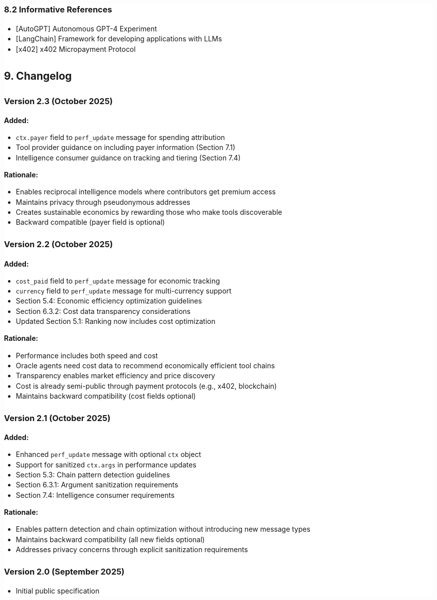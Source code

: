 ### 8.2 Informative References
- [AutoGPT] Autonomous GPT-4 Experiment
- [LangChain] Framework for developing applications with LLMs
- [x402] x402 Micropayment Protocol

## 9. Changelog

### Version 2.3 (October 2025)
**Added:**
- `ctx.payer` field to `perf_update` message for spending attribution
- Tool provider guidance on including payer information (Section 7.1)
- Intelligence consumer guidance on tracking and tiering (Section 7.4)

**Rationale:**
- Enables reciprocal intelligence models where contributors get premium access
- Maintains privacy through pseudonymous addresses
- Creates sustainable economics by rewarding those who make tools discoverable
- Backward compatible (payer field is optional)

### Version 2.2 (October 2025)
**Added:**
- `cost_paid` field to `perf_update` message for economic tracking
- `currency` field to `perf_update` message for multi-currency support
- Section 5.4: Economic efficiency optimization guidelines
- Section 6.3.2: Cost data transparency considerations
- Updated Section 5.1: Ranking now includes cost optimization

**Rationale:**
- Performance includes both speed and cost
- Oracle agents need cost data to recommend economically efficient tool chains
- Transparency enables market efficiency and price discovery
- Cost is already semi-public through payment protocols (e.g., x402, blockchain)
- Maintains backward compatibility (cost fields optional)

### Version 2.1 (October 2025)
**Added:**
- Enhanced `perf_update` message with optional `ctx` object
- Support for sanitized `ctx.args` in performance updates
- Section 5.3: Chain pattern detection guidelines
- Section 6.3.1: Argument sanitization requirements
- Section 7.4: Intelligence consumer requirements

**Rationale:**
- Enables pattern detection and chain optimization without introducing new message types
- Maintains backward compatibility (all new fields optional)
- Addresses privacy concerns through explicit sanitization requirements

### Version 2.0 (September 2025)
- Initial public specification
